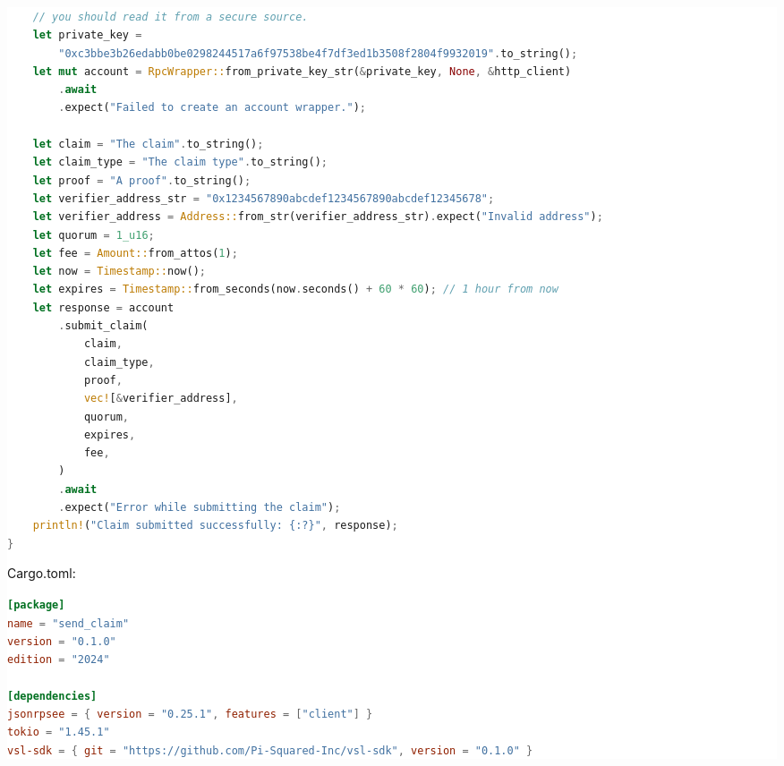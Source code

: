 ```rs
    // you should read it from a secure source.
    let private_key =
        "0xc3bbe3b26edabb0be0298244517a6f97538be4f7df3ed1b3508f2804f9932019".to_string();
    let mut account = RpcWrapper::from_private_key_str(&private_key, None, &http_client)
        .await
        .expect("Failed to create an account wrapper.");

    let claim = "The claim".to_string();
    let claim_type = "The claim type".to_string();
    let proof = "A proof".to_string();
    let verifier_address_str = "0x1234567890abcdef1234567890abcdef12345678";
    let verifier_address = Address::from_str(verifier_address_str).expect("Invalid address");
    let quorum = 1_u16;
    let fee = Amount::from_attos(1);
    let now = Timestamp::now();
    let expires = Timestamp::from_seconds(now.seconds() + 60 * 60); // 1 hour from now
    let response = account
        .submit_claim(
            claim,
            claim_type,
            proof,
            vec![&verifier_address],
            quorum,
            expires,
            fee,
        )
        .await
        .expect("Error while submitting the claim");
    println!("Claim submitted successfully: {:?}", response);
}
```

Cargo.toml:
```toml
[package]
name = "send_claim"
version = "0.1.0"
edition = "2024"

[dependencies]
jsonrpsee = { version = "0.25.1", features = ["client"] }
tokio = "1.45.1"
vsl-sdk = { git = "https://github.com/Pi-Squared-Inc/vsl-sdk", version = "0.1.0" }
```